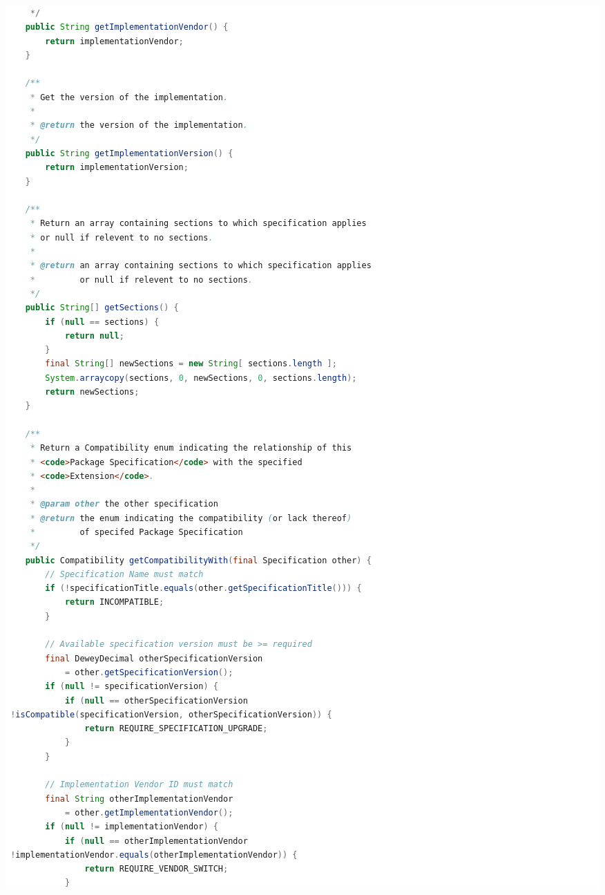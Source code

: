 ```java
     */
    public String getImplementationVendor() {
        return implementationVendor;
    }

    /**
     * Get the version of the implementation.
     *
     * @return the version of the implementation.
     */
    public String getImplementationVersion() {
        return implementationVersion;
    }

    /**
     * Return an array containing sections to which specification applies
     * or null if relevent to no sections.
     *
     * @return an array containing sections to which specification applies
     *         or null if relevent to no sections.
     */
    public String[] getSections() {
        if (null == sections) {
            return null;
        } 
        final String[] newSections = new String[ sections.length ];
        System.arraycopy(sections, 0, newSections, 0, sections.length);
        return newSections;
    }

    /**
     * Return a Compatibility enum indicating the relationship of this
     * <code>Package Specification</code> with the specified
     * <code>Extension</code>.
     *
     * @param other the other specification
     * @return the enum indicating the compatibility (or lack thereof)
     *         of specifed Package Specification
     */
    public Compatibility getCompatibilityWith(final Specification other) {
        // Specification Name must match
        if (!specificationTitle.equals(other.getSpecificationTitle())) {
            return INCOMPATIBLE;
        }

        // Available specification version must be >= required
        final DeweyDecimal otherSpecificationVersion
            = other.getSpecificationVersion();
        if (null != specificationVersion) {
            if (null == otherSpecificationVersion
 !isCompatible(specificationVersion, otherSpecificationVersion)) {
                return REQUIRE_SPECIFICATION_UPGRADE;
            }
        }

        // Implementation Vendor ID must match
        final String otherImplementationVendor
            = other.getImplementationVendor();
        if (null != implementationVendor) {
            if (null == otherImplementationVendor
 !implementationVendor.equals(otherImplementationVendor)) {
                return REQUIRE_VENDOR_SWITCH;
            }
```